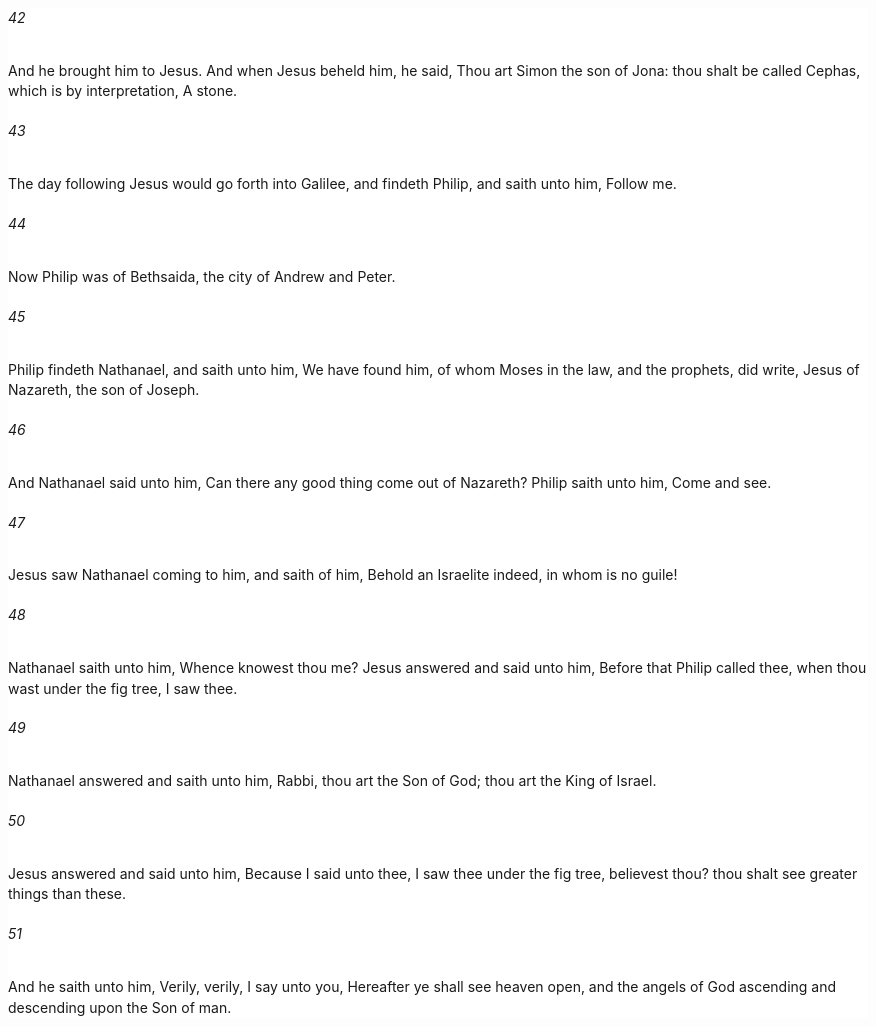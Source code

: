###### 42 
And he brought him to Jesus. And when Jesus beheld him, he said, Thou art Simon the son of Jona: thou shalt be called Cephas, which is by interpretation, A stone.

###### 43 
The day following Jesus would go forth into Galilee, and findeth Philip, and saith unto him, Follow me.

###### 44 
Now Philip was of Bethsaida, the city of Andrew and Peter.

###### 45 
Philip findeth Nathanael, and saith unto him, We have found him, of whom Moses in the law, and the prophets, did write, Jesus of Nazareth, the son of Joseph.

###### 46 
And Nathanael said unto him, Can there any good thing come out of Nazareth? Philip saith unto him, Come and see.

###### 47 
Jesus saw Nathanael coming to him, and saith of him, Behold an Israelite indeed, in whom is no guile!

###### 48 
Nathanael saith unto him, Whence knowest thou me? Jesus answered and said unto him, Before that Philip called thee, when thou wast under the fig tree, I saw thee.

###### 49 
Nathanael answered and saith unto him, Rabbi, thou art the Son of God; thou art the King of Israel.

###### 50 
Jesus answered and said unto him, Because I said unto thee, I saw thee under the fig tree, believest thou? thou shalt see greater things than these.

###### 51 
And he saith unto him, Verily, verily, I say unto you, Hereafter ye shall see heaven open, and the angels of God ascending and descending upon the Son of man.

